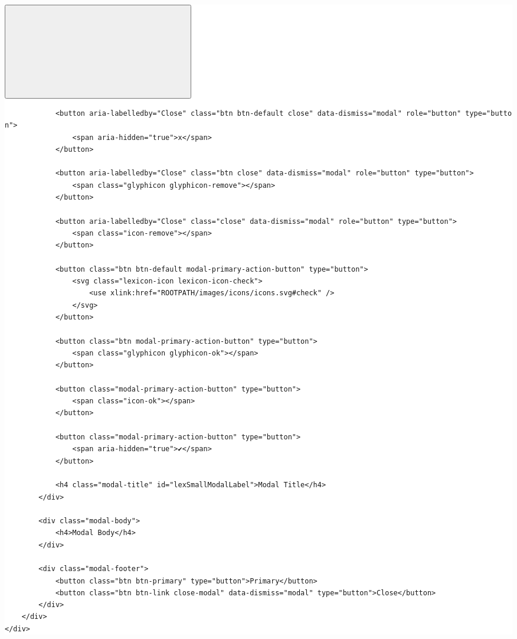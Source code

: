 <div class="lx-site-test-assorted-modal">
	<div class="modal-dialog">
		<div class="modal-content">
			<div class="modal-header">
				<button aria-labelledby="Close" class="btn btn-default close" data-dismiss="modal" role="button" type="button">
					<svg class="lexicon-icon lexicon-icon-times">
						<use xlink:href="ROOTPATH/images/icons/icons.svg#times" />
					</svg>
				</button>

				<button aria-labelledby="Close" class="btn btn-default close" data-dismiss="modal" role="button" type="button">
					<span aria-hidden="true">x</span>
				</button>

				<button aria-labelledby="Close" class="btn close" data-dismiss="modal" role="button" type="button">
					<span class="glyphicon glyphicon-remove"></span>
				</button>

				<button aria-labelledby="Close" class="close" data-dismiss="modal" role="button" type="button">
					<span class="icon-remove"></span>
				</button>

				<button class="btn btn-default modal-primary-action-button" type="button">
					<svg class="lexicon-icon lexicon-icon-check">
						<use xlink:href="ROOTPATH/images/icons/icons.svg#check" />
					</svg>
				</button>

				<button class="btn modal-primary-action-button" type="button">
					<span class="glyphicon glyphicon-ok"></span>
				</button>

				<button class="modal-primary-action-button" type="button">
					<span class="icon-ok"></span>
				</button>

				<button class="modal-primary-action-button" type="button">
					<span aria-hidden="true">✔</span>
				</button>

				<h4 class="modal-title" id="lexSmallModalLabel">Modal Title</h4>
			</div>

			<div class="modal-body">
				<h4>Modal Body</h4>
			</div>

			<div class="modal-footer">
				<button class="btn btn-primary" type="button">Primary</button>
				<button class="btn btn-link close-modal" data-dismiss="modal" type="button">Close</button>
			</div>
		</div>
	</div>
</div>
